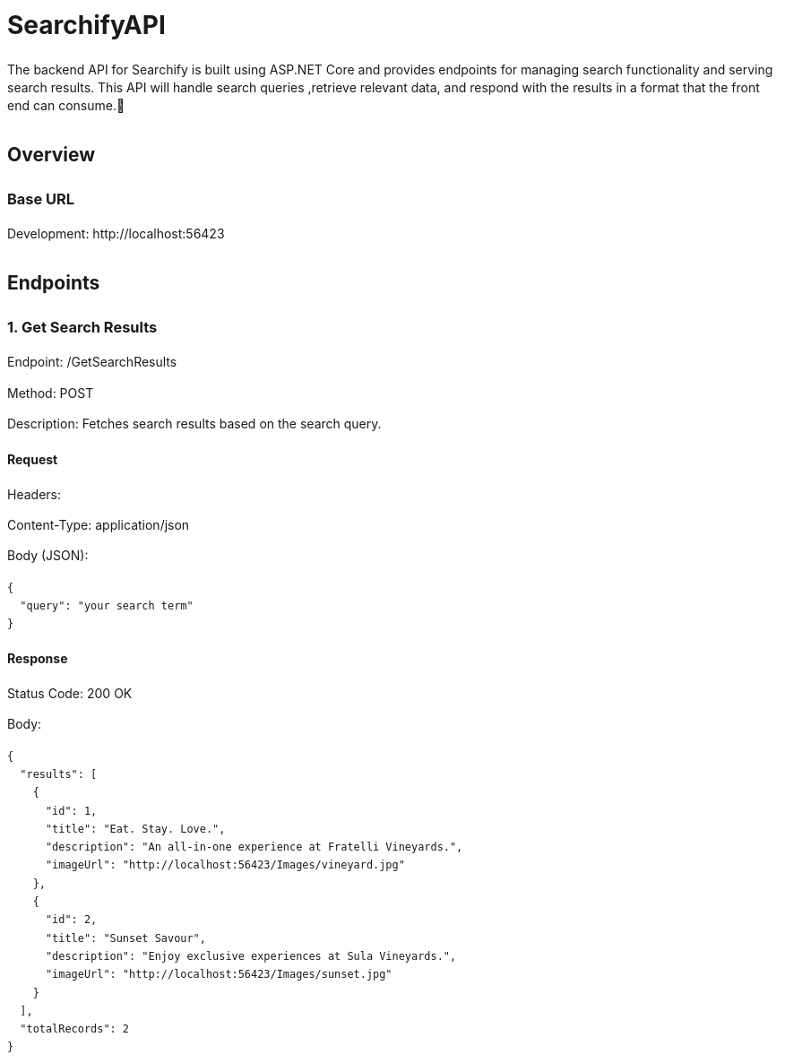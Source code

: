 # SearchifyAPI

The backend API for Searchify is built using ASP.NET Core and provides endpoints for managing search functionality and serving search results. This API will handle search queries ,retrieve relevant data, and respond with the results in a format that the front end can consume.

## Overview 

### Base URL 

Development: http://localhost:56423 

## Endpoints 

### 1. Get Search Results 

Endpoint: /GetSearchResults 

Method: POST 

Description: Fetches search results based on the search query. 


#### Request 

Headers: 

Content-Type: application/json 

Body (JSON): 

    { 
      "query": "your search term" 
    }  

    

#### Response 

Status Code: 200 OK 

Body: 

    { 
      "results": [ 
        { 
          "id": 1, 
          "title": "Eat. Stay. Love.", 
          "description": "An all-in-one experience at Fratelli Vineyards.", 
          "imageUrl": "http://localhost:56423/Images/vineyard.jpg" 
        }, 
        { 
          "id": 2, 
          "title": "Sunset Savour", 
          "description": "Enjoy exclusive experiences at Sula Vineyards.", 
          "imageUrl": "http://localhost:56423/Images/sunset.jpg" 
        } 
      ], 
      "totalRecords": 2 
    } 
     